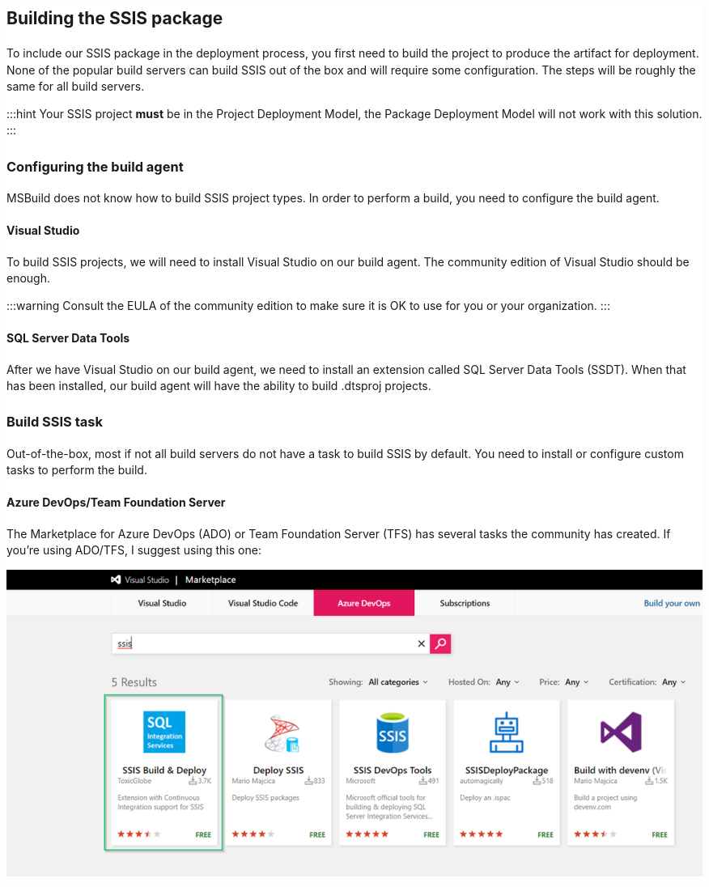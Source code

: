## Building the SSIS package
To include our SSIS package in the deployment process, you first need to build the project to produce the artifact for deployment.  None of the popular build servers can build SSIS out of the box and will require some configuration.  The steps will be roughly the same for all build servers.

:::hint
Your SSIS project **must** be in the Project Deployment Model, the Package Deployment Model will not work with this solution.
:::

### Configuring the build agent
MSBuild does not know how to build SSIS project types.  In order to perform a build, you need to configure the build agent.

#### Visual Studio
To build SSIS projects, we will need to install Visual Studio on our build agent.  The community edition of Visual Studio should be enough.

:::warning
Consult the EULA of the community edition to make sure it is OK to use for you or your organization.
:::

#### SQL Server Data Tools
After we have Visual Studio on our build agent, we need to install an extension called SQL Server Data Tools (SSDT).  When that has been installed, our build agent will have the ability to build .dtsproj projects.

### Build SSIS task
Out-of-the-box, most if not all build servers do not have a task to build SSIS by default.  You need to install or configure custom tasks to perform the build.

#### Azure DevOps/Team Foundation Server
The Marketplace for Azure DevOps (ADO) or Team Foundation Server (TFS) has several tasks  the community has created.  If you’re using ADO/TFS, I suggest using this one:

![](build-ado-ssis-task.png)
